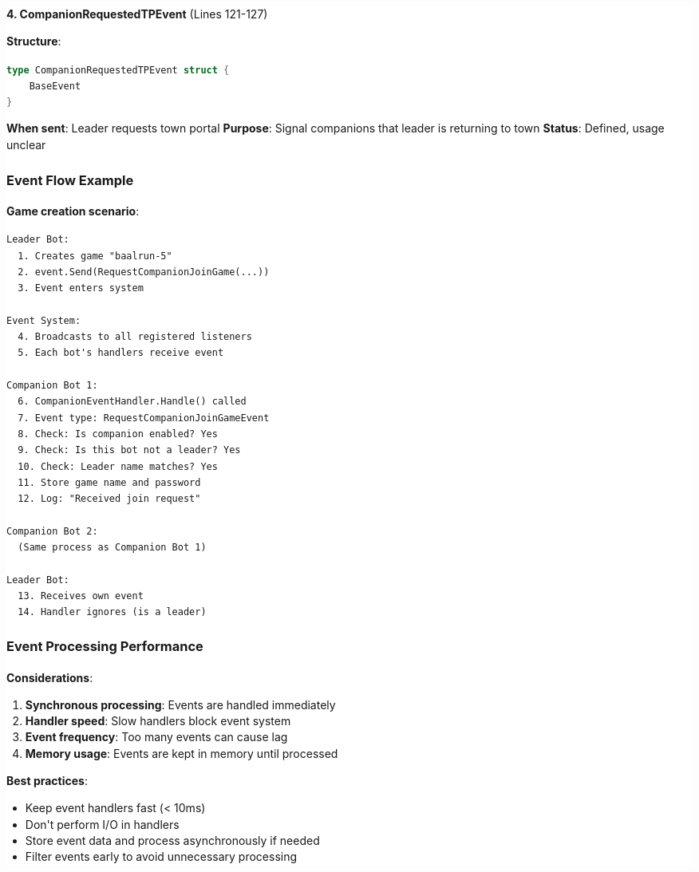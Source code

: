 **4. CompanionRequestedTPEvent** (Lines 121-127)

**Structure**:
```go
type CompanionRequestedTPEvent struct {
    BaseEvent
}
```

**When sent**: Leader requests town portal
**Purpose**: Signal companions that leader is returning to town
**Status**: Defined, usage unclear

### Event Flow Example

**Game creation scenario**:

```
Leader Bot:
  1. Creates game "baalrun-5"
  2. event.Send(RequestCompanionJoinGame(...))
  3. Event enters system

Event System:
  4. Broadcasts to all registered listeners
  5. Each bot's handlers receive event

Companion Bot 1:
  6. CompanionEventHandler.Handle() called
  7. Event type: RequestCompanionJoinGameEvent
  8. Check: Is companion enabled? Yes
  9. Check: Is this bot not a leader? Yes
  10. Check: Leader name matches? Yes
  11. Store game name and password
  12. Log: "Received join request"

Companion Bot 2:
  (Same process as Companion Bot 1)

Leader Bot:
  13. Receives own event
  14. Handler ignores (is a leader)
```

### Event Processing Performance

**Considerations**:

1. **Synchronous processing**: Events are handled immediately
2. **Handler speed**: Slow handlers block event system
3. **Event frequency**: Too many events can cause lag
4. **Memory usage**: Events are kept in memory until processed

**Best practices**:
- Keep event handlers fast (< 10ms)
- Don't perform I/O in handlers
- Store event data and process asynchronously if needed
- Filter events early to avoid unnecessary processing
